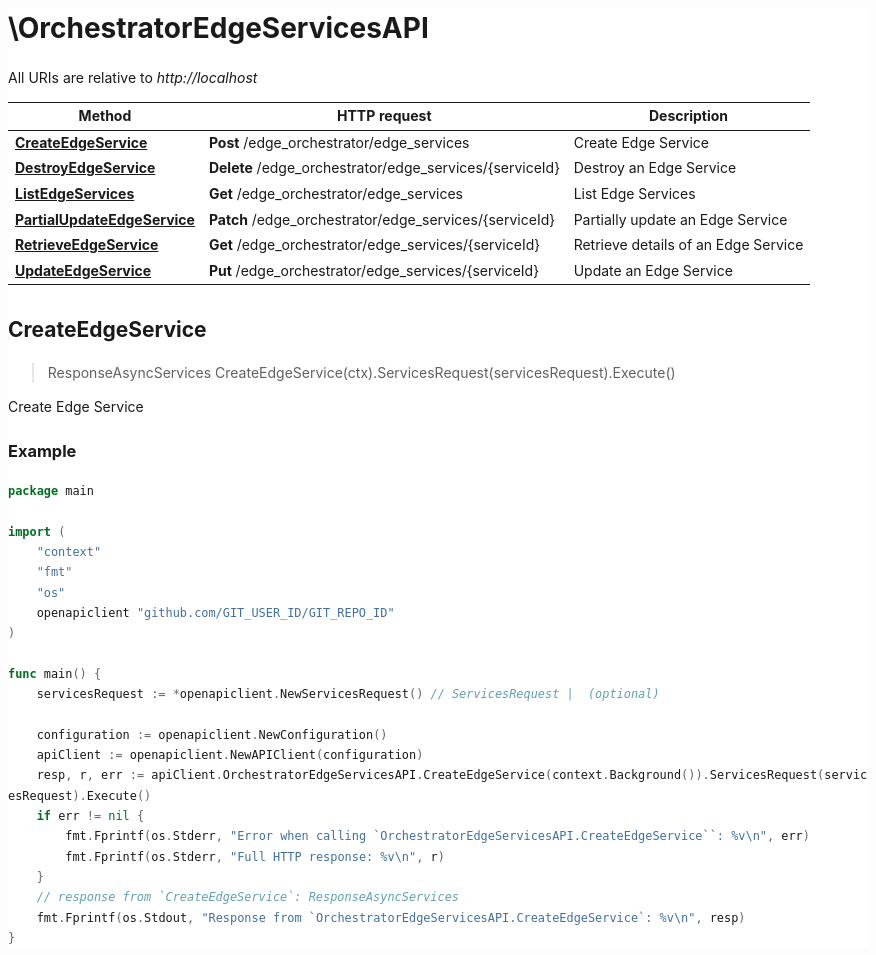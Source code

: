 # \OrchestratorEdgeServicesAPI

All URIs are relative to *http://localhost*

Method | HTTP request | Description
------------- | ------------- | -------------
[**CreateEdgeService**](OrchestratorEdgeServicesAPI.md#CreateEdgeService) | **Post** /edge_orchestrator/edge_services | Create Edge Service
[**DestroyEdgeService**](OrchestratorEdgeServicesAPI.md#DestroyEdgeService) | **Delete** /edge_orchestrator/edge_services/{serviceId} | Destroy an Edge Service
[**ListEdgeServices**](OrchestratorEdgeServicesAPI.md#ListEdgeServices) | **Get** /edge_orchestrator/edge_services | List Edge Services
[**PartialUpdateEdgeService**](OrchestratorEdgeServicesAPI.md#PartialUpdateEdgeService) | **Patch** /edge_orchestrator/edge_services/{serviceId} | Partially update an Edge Service
[**RetrieveEdgeService**](OrchestratorEdgeServicesAPI.md#RetrieveEdgeService) | **Get** /edge_orchestrator/edge_services/{serviceId} | Retrieve details of an Edge Service
[**UpdateEdgeService**](OrchestratorEdgeServicesAPI.md#UpdateEdgeService) | **Put** /edge_orchestrator/edge_services/{serviceId} | Update an Edge Service



## CreateEdgeService

> ResponseAsyncServices CreateEdgeService(ctx).ServicesRequest(servicesRequest).Execute()

Create Edge Service



### Example

```go
package main

import (
	"context"
	"fmt"
	"os"
	openapiclient "github.com/GIT_USER_ID/GIT_REPO_ID"
)

func main() {
	servicesRequest := *openapiclient.NewServicesRequest() // ServicesRequest |  (optional)

	configuration := openapiclient.NewConfiguration()
	apiClient := openapiclient.NewAPIClient(configuration)
	resp, r, err := apiClient.OrchestratorEdgeServicesAPI.CreateEdgeService(context.Background()).ServicesRequest(servicesRequest).Execute()
	if err != nil {
		fmt.Fprintf(os.Stderr, "Error when calling `OrchestratorEdgeServicesAPI.CreateEdgeService``: %v\n", err)
		fmt.Fprintf(os.Stderr, "Full HTTP response: %v\n", r)
	}
	// response from `CreateEdgeService`: ResponseAsyncServices
	fmt.Fprintf(os.Stdout, "Response from `OrchestratorEdgeServicesAPI.CreateEdgeService`: %v\n", resp)
}
```

